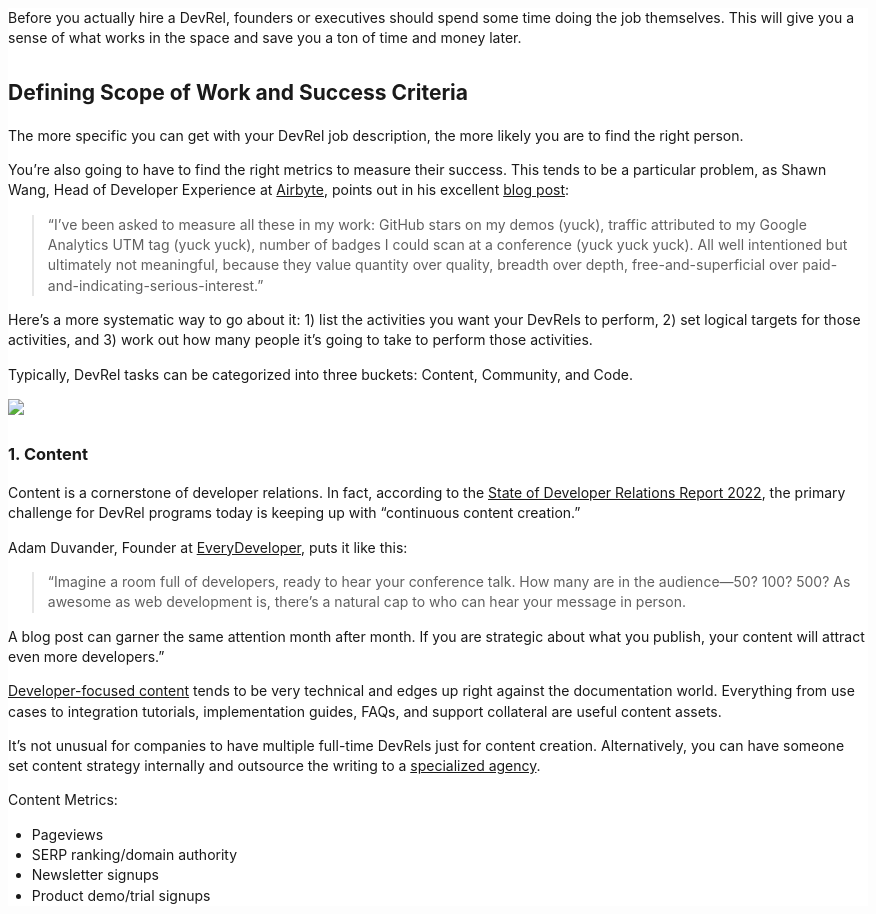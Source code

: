 Before you actually hire a DevRel, founders or executives should spend some time doing the job themselves. This will give you a sense of what works in the space and save you a ton of time and money later.

## Defining Scope of Work and Success Criteria

The more specific you can get with your DevRel job description, the more likely you are to find the right person. 

You’re also going to have to find the right metrics to measure their success. This tends to be a particular problem, as Shawn Wang, Head of Developer Experience at [Airbyte](https://airbyte.com/), points out in his excellent [blog post](https://www.swyx.io/measuring-devrel): 

> “I’ve been asked to measure all these in my work: GitHub stars on my demos (yuck), traffic attributed to my Google Analytics UTM tag (yuck yuck), number of badges I could scan at a conference (yuck yuck yuck). All well intentioned but ultimately not meaningful, because they value quantity over quality, breadth over depth, free-and-superficial over paid-and-indicating-serious-interest.”

Here’s a more systematic way to go about it: 1) list the activities you want your DevRels to perform, 2) set logical targets for those activities, and 3) work out how many people it’s going to take to perform those activities. 

Typically, DevRel tasks can be categorized into three buckets: Content, Community, and Code.

![](https://lh4.googleusercontent.com/Xh9LJ9mEADl1p0bUEBVKswmSvd0NDkg24Dz1oQuY-B-at5R3UnYtQ30nkvD_9b0nxvBzuX0KyI2LGR7mjg1DVKN7iEc11lFySJtO6nY1IvYcBQaPBmKGX_jv5Sxgx3-Lr2a16QzEyHn3dpOW8M2h_hQ)

### 1. Content

Content is a cornerstone of developer relations. In fact, according to the [State of Developer Relations Report 2022](https://www.stateofdeveloperrelations.com/_files/ugd/383279_9fe1c66c105e4e6d8d199e4eb6499ec8.pdf), the primary challenge for DevRel programs today is keeping up with “continuous content creation.”

Adam Duvander, Founder at [EveryDeveloper](https://everydeveloper.com/), puts it like this:

>“Imagine a room full of developers, ready to hear your conference talk. How many are in the audience—50? 100? 500? As awesome as web development is, there’s a natural cap to who can hear your message in person.

A blog post can garner the same attention month after month. If you are strategic about what you publish, your content will attract even more developers.”

[Developer-focused content](https://draft.dev/learn/generating-content-ideas-that-will-resonate-with-software-developers) tends to be very technical and edges up right against the documentation world. Everything from use cases to integration tutorials, implementation guides, FAQs, and support collateral are useful content assets. 

It’s not unusual for companies to have multiple full-time DevRels just for content creation. Alternatively, you can have someone set content strategy internally and outsource the writing to a [specialized agency](https://draft.dev/).

Content Metrics:
* Pageviews
* SERP ranking/domain authority
* Newsletter signups
* Product demo/trial signups
